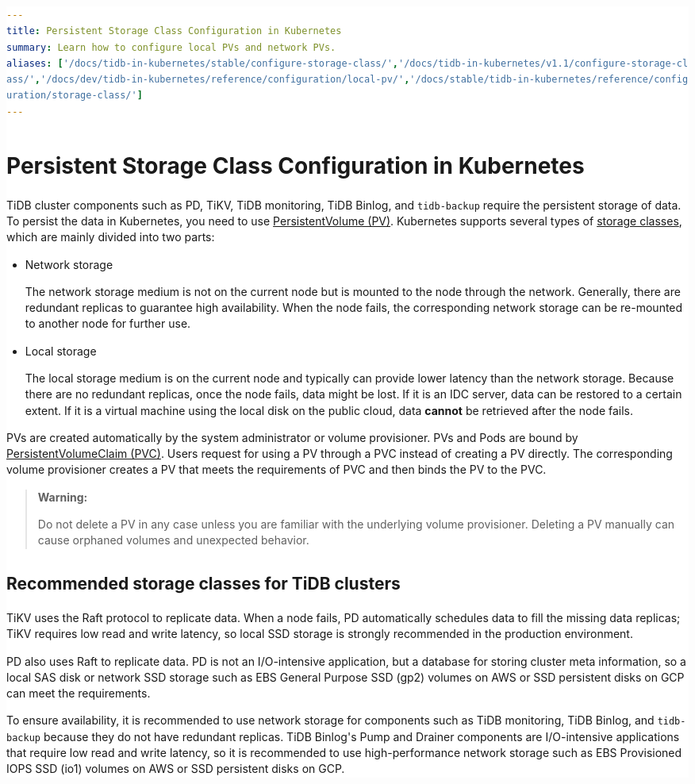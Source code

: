 ```yaml
---
title: Persistent Storage Class Configuration in Kubernetes
summary: Learn how to configure local PVs and network PVs.
aliases: ['/docs/tidb-in-kubernetes/stable/configure-storage-class/','/docs/tidb-in-kubernetes/v1.1/configure-storage-class/','/docs/dev/tidb-in-kubernetes/reference/configuration/local-pv/','/docs/stable/tidb-in-kubernetes/reference/configuration/storage-class/']
---
```


# Persistent Storage Class Configuration in Kubernetes

TiDB cluster components such as PD, TiKV, TiDB monitoring, TiDB Binlog, and `tidb-backup` require the persistent storage of data. To persist the data in Kubernetes, you need to use [PersistentVolume (PV)](https://kubernetes.io/docs/concepts/storage/persistent-volumes/). Kubernetes supports several types of [storage classes](https://kubernetes.io/docs/concepts/storage/volumes/), which are mainly divided into two parts:

- Network storage

    The network storage medium is not on the current node but is mounted to the node through the network. Generally, there are redundant replicas to guarantee high availability. When the node fails, the corresponding network storage can be re-mounted to another node for further use.

- Local storage

    The local storage medium is on the current node and typically can provide lower latency than the network storage. Because there are no redundant replicas, once the node fails, data might be lost. If it is an IDC server, data can be restored to a certain extent. If it is a virtual machine using the local disk on the public cloud, data **cannot** be retrieved after the node fails.

PVs are created automatically by the system administrator or volume provisioner. PVs and Pods are bound by [PersistentVolumeClaim (PVC)](https://kubernetes.io/docs/concepts/storage/persistent-volumes/#persistentvolumeclaims). Users request for using a PV through a PVC instead of creating a PV directly. The corresponding volume provisioner creates a PV that meets the requirements of PVC and then binds the PV to the PVC.

> **Warning:**
>
> Do not delete a PV in any case unless you are familiar with the underlying volume provisioner. Deleting a PV manually can cause orphaned volumes and unexpected behavior.

## Recommended storage classes for TiDB clusters

TiKV uses the Raft protocol to replicate data. When a node fails, PD automatically schedules data to fill the missing data replicas; TiKV requires low read and write latency, so local SSD storage is strongly recommended in the production environment.

PD also uses Raft to replicate data. PD is not an I/O-intensive application, but a database for storing cluster meta information, so a local SAS disk or network SSD storage such as EBS General Purpose SSD (gp2) volumes on AWS or SSD persistent disks on GCP can meet the requirements.

To ensure availability, it is recommended to use network storage for components such as TiDB monitoring, TiDB Binlog, and `tidb-backup` because they do not have redundant replicas. TiDB Binlog's Pump and Drainer components are I/O-intensive applications that require low read and write latency, so it is recommended to use high-performance network storage such as EBS Provisioned IOPS SSD (io1) volumes on AWS or SSD persistent disks on GCP.
